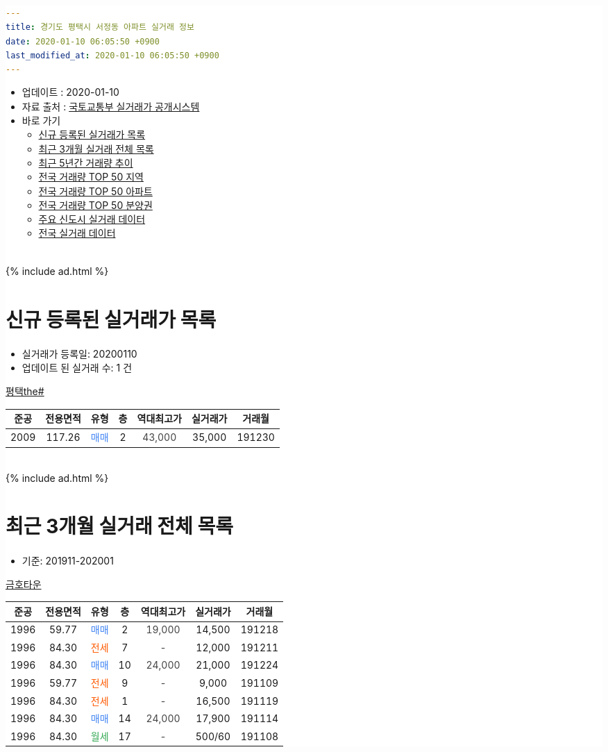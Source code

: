 ```yaml
---
title: 경기도 평택시 서정동 아파트 실거래 정보
date: 2020-01-10 06:05:50 +0900
last_modified_at: 2020-01-10 06:05:50 +0900
---
```


* 업데이트 : 2020-01-10
* 자료 출처 : [국토교통부 실거래가 공개시스템](http://rt.molit.go.kr)
* 바로 가기
    * [신규 등록된 실거래가 목록](#신규-등록된-실거래가-목록)
    * [최근 3개월 실거래 전체 목록](#최근-3개월-실거래-전체-목록)
    * [최근 5년간 거래량 추이](#최근-5년간-거래량-추이)
    * [전국 거래량 TOP 50 지역](https://inasie.github.io/apt-trade-info/최근-3개월-전국에서-가장-거래가-많이-발생한-지역)
    * [전국 거래량 TOP 50 아파트](https://inasie.github.io/apt-trade-info/최근-3개월-전국에서-가장-거래가-많이-발생한-아파트)
    * [전국 거래량 TOP 50 분양권](https://inasie.github.io/apt-trade-info/최근-3개월-전국에서-가장-거래가-많이-발생한-분양권)
    * [주요 신도시 실거래 데이터](https://inasie.github.io/apt-trade-info/주요-신도시)
    * [전국 실거래 데이터](https://inasie.github.io/apt-trade-info/전국)
<br>
{% include ad.html %}
<br>

# 신규 등록된 실거래가 목록
* 실거래가 등록일: 20200110
* 업데이트 된 실거래 수: 1 건


[평택the#](https://search.naver.com/search.naver?query=%EA%B2%BD%EA%B8%B0%EB%8F%84+%ED%8F%89%ED%83%9D%EC%8B%9C+%EC%84%9C%EC%A0%95%EB%8F%99+%ED%8F%89%ED%83%9Dthe%23)

|준공|전용면적|유형|층|역대최고가|실거래가|거래월|
|:---:|:---:|:---:|:---:|:---:|:---:|:---:|
|2009|117.26|<span style="color:#4285f3">매매</span>|2|<span style="color:#444444">43,000</span>|35,000|191230|


<br>
{% include ad.html %}
<br>

# 최근 3개월 실거래 전체 목록
* 기준: 201911-202001


[금호타운](https://search.naver.com/search.naver?query=%EA%B2%BD%EA%B8%B0%EB%8F%84+%ED%8F%89%ED%83%9D%EC%8B%9C+%EC%84%9C%EC%A0%95%EB%8F%99+%EA%B8%88%ED%98%B8%ED%83%80%EC%9A%B4)

|준공|전용면적|유형|층|역대최고가|실거래가|거래월|
|:---:|:---:|:---:|:---:|:---:|:---:|:---:|
|1996|59.77|<span style="color:#4285f3">매매</span>|2|<span style="color:#444444">19,000</span>|14,500|191218|
|1996|84.30|<span style="color:#ff5a00">전세</span>|7|<span style="color:#444444">-</span>|12,000|191211|
|1996|84.30|<span style="color:#4285f3">매매</span>|10|<span style="color:#444444">24,000</span>|21,000|191224|
|1996|59.77|<span style="color:#ff5a00">전세</span>|9|<span style="color:#444444">-</span>|9,000|191109|
|1996|84.30|<span style="color:#ff5a00">전세</span>|1|<span style="color:#444444">-</span>|16,500|191119|
|1996|84.30|<span style="color:#4285f3">매매</span>|14|<span style="color:#444444">24,000</span>|17,900|191114|
|1996|84.30|<span style="color:#34a853">월세</span>|17|<span style="color:#444444">-</span>|500/60|191108|
